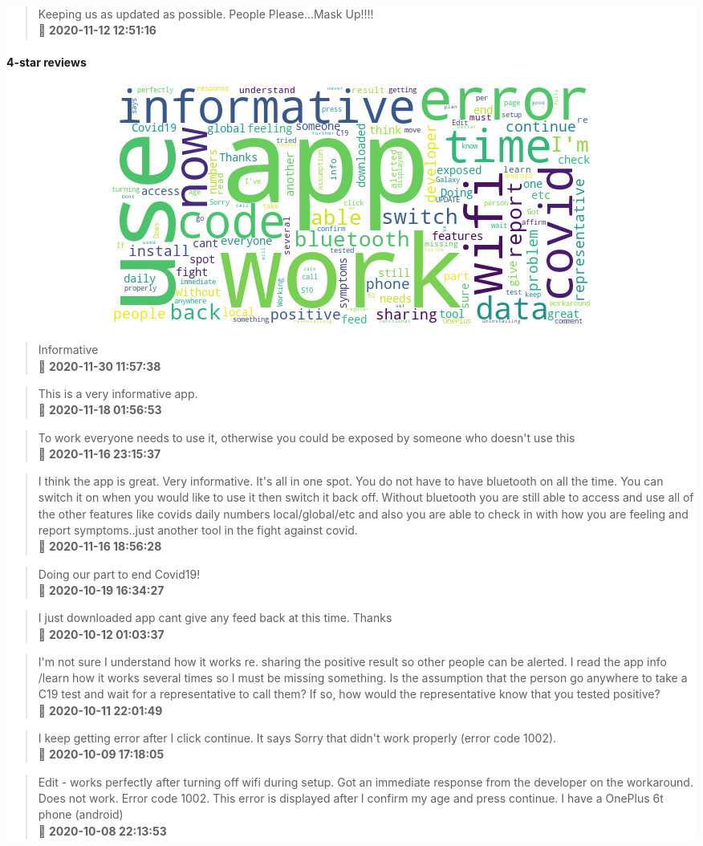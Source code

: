 > Keeping us as updated as possible. People Please...Mask Up!!!!<br> :date: __2020-11-12 12:51:16__



#### 4-star reviews

<p align="center">
<img src="4_star_reviews_wordcloud.png" alt="com.nj.gov.covidalert 4 reviews"/>
</p>

> Informative<br> :date: __2020-11-30 11:57:38__

> This is a very informative app.<br> :date: __2020-11-18 01:56:53__

> To work everyone needs to use it, otherwise you could be exposed by someone who doesn't use this<br> :date: __2020-11-16 23:15:37__

> I think the app is great. Very informative. It's all in one spot. You do not have to have bluetooth on all the time. You can switch it on when you would like to use it then switch it back off. Without bluetooth you are still able to access and use all of the other features like covids daily numbers local/global/etc and also you are able to check in with how you are feeling and report symptoms..just another tool in the fight against covid.<br> :date: __2020-11-16 18:56:28__

> Doing our part to end Covid19!<br> :date: __2020-10-19 16:34:27__

> I just downloaded app cant give any feed back at this time. Thanks<br> :date: __2020-10-12 01:03:37__

> I'm not sure I understand how it works re. sharing the positive result so other people can be alerted. I read the app info /learn how it works several times so I must be missing something. Is the assumption that the person go anywhere to take a C19 test and wait for a representative to call them? If so, how would the representative know that you tested positive?<br> :date: __2020-10-11 22:01:49__

> I keep getting error after I click continue. It says Sorry that didn't work properly (error code 1002).<br> :date: __2020-10-09 17:18:05__

> Edit - works perfectly after turning off wifi during setup. Got an immediate response from the developer on the workaround. Does not work. Error code 1002. This error is displayed after I confirm my age and press continue. I have a OnePlus 6t phone (android)<br> :date: __2020-10-08 22:13:53__
